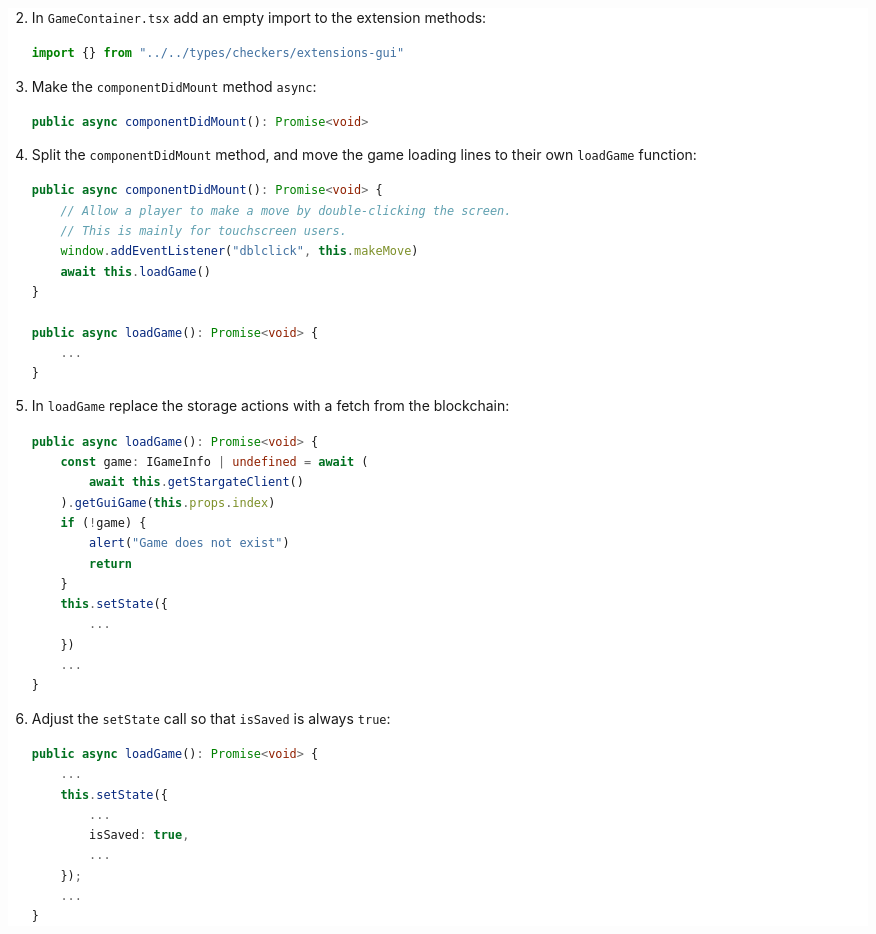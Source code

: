 2. In `GameContainer.tsx` add an empty import to the extension methods:

    ```typescript [https://github.com/cosmos/academy-checkers-ui/blob/f6a96b7/src/components/Game/GameContainer.tsx#L6]
    import {} from "../../types/checkers/extensions-gui"
    ```

3. Make the `componentDidMount` method `async`:

    ```typescript [https://github.com/cosmos/academy-checkers-ui/blob/f6a96b7/src/components/Game/GameContainer.tsx#L72]
    public async componentDidMount(): Promise<void>
    ```

4. Split the `componentDidMount` method, and move the game loading lines to their own `loadGame` function:

    ```typescript [https://github.com/cosmos/academy-checkers-ui/blob/f6a96b7/src/components/Game/GameContainer.tsx#L76-L79]
    public async componentDidMount(): Promise<void> {
        // Allow a player to make a move by double-clicking the screen.
        // This is mainly for touchscreen users.
        window.addEventListener("dblclick", this.makeMove)
        await this.loadGame()
    }

    public async loadGame(): Promise<void> {
        ...
    }
    ```

5. In `loadGame` replace the storage actions with a fetch from the blockchain:

    ```typescript [https://github.com/cosmos/academy-checkers-ui/blob/f6a96b7/src/components/Game/GameContainer.tsx#L80-L86]
    public async loadGame(): Promise<void> {
        const game: IGameInfo | undefined = await (
            await this.getStargateClient()
        ).getGuiGame(this.props.index)
        if (!game) {
            alert("Game does not exist")
            return
        }
        this.setState({
            ...
        })
        ...
    }
    ```

6. Adjust the `setState` call so that `isSaved` is always `true`:

    ```typescript [https://github.com/cosmos/academy-checkers-ui/blob/f6a96b7/src/components/Game/GameContainer.tsx#L90]
    public async loadGame(): Promise<void> {
        ...
        this.setState({
            ...
            isSaved: true,
            ...
        });
        ...
    }
    ```
